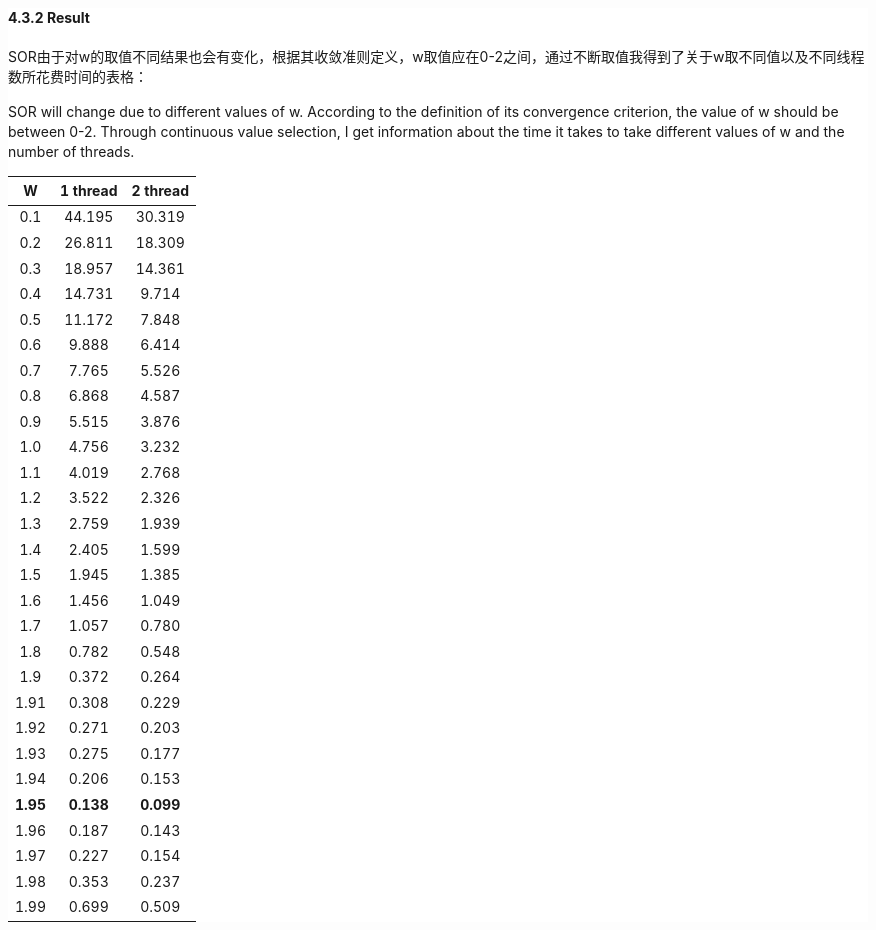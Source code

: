 #### 4.3.2 Result

SOR由于对w的取值不同结果也会有变化，根据其收敛准则定义，w取值应在0-2之间，通过不断取值我得到了关于w取不同值以及不同线程数所花费时间的表格：

SOR will change due to different values of w. According to the definition of its convergence criterion, the value of w should be between 0-2. Through continuous value selection, I get information about the time it takes to take different values of w and the number of threads.

|    W     | 1 thread  | 2 thread  |
| :------: | :-------: | :-------: |
|   0.1    |  44.195   |  30.319   |
|   0.2    |  26.811   |  18.309   |
|   0.3    |  18.957   |  14.361   |
|   0.4    |  14.731   |   9.714   |
|   0.5    |  11.172   |   7.848   |
|   0.6    |   9.888   |   6.414   |
|   0.7    |   7.765   |   5.526   |
|   0.8    |   6.868   |   4.587   |
|   0.9    |   5.515   |   3.876   |
|   1.0    |   4.756   |   3.232   |
|   1.1    |   4.019   |   2.768   |
|   1.2    |   3.522   |   2.326   |
|   1.3    |   2.759   |   1.939   |
|   1.4    |   2.405   |   1.599   |
|   1.5    |   1.945   |   1.385   |
|   1.6    |   1.456   |   1.049   |
|   1.7    |   1.057   |   0.780   |
|   1.8    |   0.782   |   0.548   |
|   1.9    |   0.372   |   0.264   |
|   1.91   |   0.308   |   0.229   |
|   1.92   |   0.271   |   0.203   |
|   1.93   |   0.275   |   0.177   |
|   1.94   |   0.206   |   0.153   |
| **1.95** | **0.138** | **0.099** |
|   1.96   |   0.187   |   0.143   |
|   1.97   |   0.227   |   0.154   |
|   1.98   |   0.353   |   0.237   |
|   1.99   |   0.699   |   0.509   |
